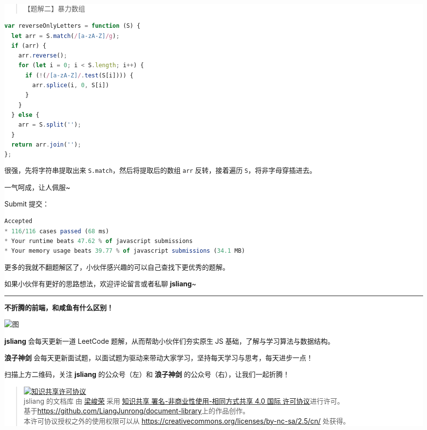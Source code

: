 > 【题解二】暴力数组

```js
var reverseOnlyLetters = function (S) {
  let arr = S.match(/[a-zA-Z]/g);
  if (arr) {
    arr.reverse();
    for (let i = 0; i < S.length; i++) {
      if (!(/[a-zA-Z]/.test(S[i]))) {
        arr.splice(i, 0, S[i])
      }
    }
  } else {
    arr = S.split('');
  }
  return arr.join('');
};
```

很强，先将字符串提取出来 `S.match`，然后将提取后的数组 `arr` 反转，接着遍历 `S`，将非字母穿插进去。

一气呵成，让人佩服~

Submit 提交：

```js
Accepted
* 116/116 cases passed (68 ms)
* Your runtime beats 47.62 % of javascript submissions
* Your memory usage beats 39.77 % of javascript submissions (34.1 MB)
```

更多的我就不翻题解区了，小伙伴感兴趣的可以自己查找下更优秀的题解。

如果小伙伴有更好的思路想法，欢迎评论留言或者私聊 **jsliang**~

---

**不折腾的前端，和咸鱼有什么区别！**

![图](../../../public-repertory/img/z-index-small.png)

**jsliang** 会每天更新一道 LeetCode 题解，从而帮助小伙伴们夯实原生 JS 基础，了解与学习算法与数据结构。

**浪子神剑** 会每天更新面试题，以面试题为驱动来带动大家学习，坚持每天学习与思考，每天进步一点！

扫描上方二维码，关注 **jsliang** 的公众号（左）和 **浪子神剑** 的公众号（右），让我们一起折腾！

> <a rel="license" href="http://creativecommons.org/licenses/by-nc-sa/4.0/"><img alt="知识共享许可协议" style="border-width:0" src="https://i.creativecommons.org/l/by-nc-sa/4.0/88x31.png" /></a><br /><span xmlns:dct="http://purl.org/dc/terms/" property="dct:title">jsliang 的文档库</span> 由 <a xmlns:cc="http://creativecommons.org/ns#" href="https://github.com/LiangJunrong/document-library" property="cc:attributionName" rel="cc:attributionURL">梁峻荣</a> 采用 <a rel="license" href="http://creativecommons.org/licenses/by-nc-sa/4.0/">知识共享 署名-非商业性使用-相同方式共享 4.0 国际 许可协议</a>进行许可。<br />基于<a xmlns:dct="http://purl.org/dc/terms/" href="https://github.com/LiangJunrong/document-library" rel="dct:source">https://github.com/LiangJunrong/document-library</a>上的作品创作。<br />本许可协议授权之外的使用权限可以从 <a xmlns:cc="http://creativecommons.org/ns#" href="https://creativecommons.org/licenses/by-nc-sa/2.5/cn/" rel="cc:morePermissions">https://creativecommons.org/licenses/by-nc-sa/2.5/cn/</a> 处获得。